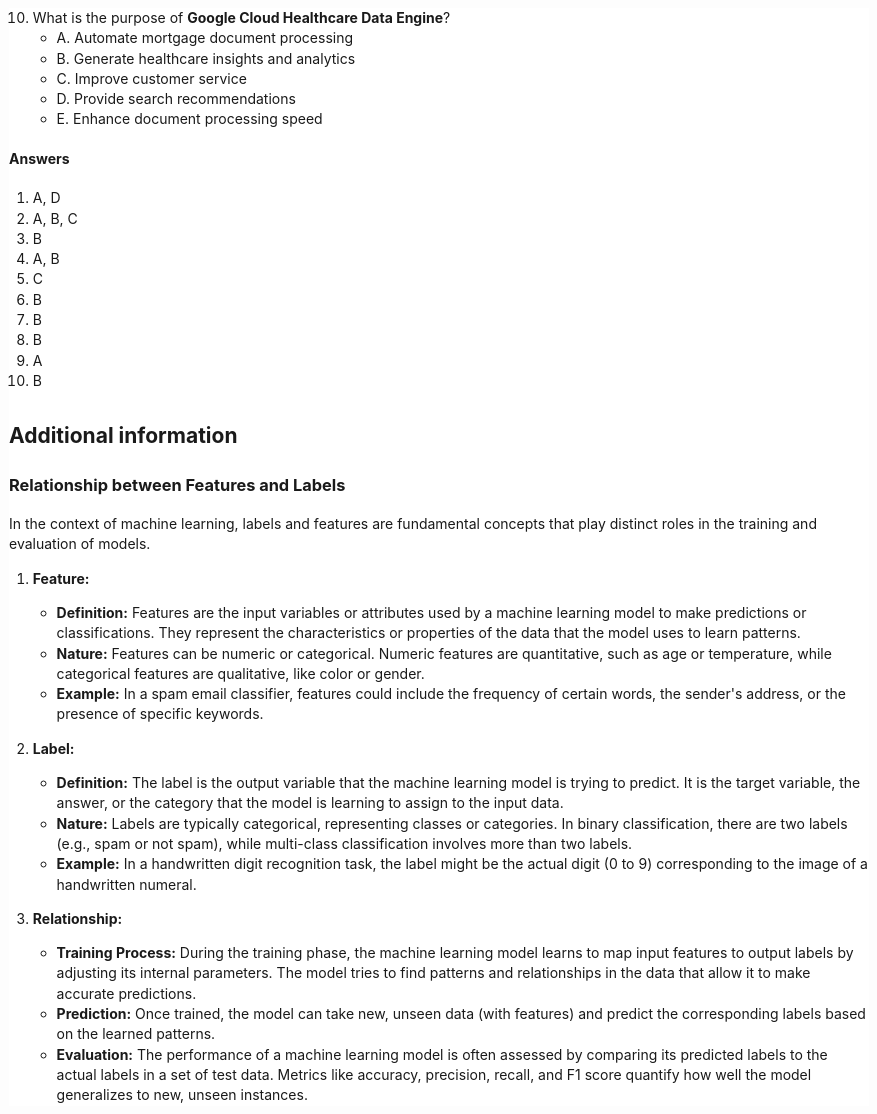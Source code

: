 10. What is the purpose of **Google Cloud Healthcare Data Engine**?
    - A. Automate mortgage document processing
    - B. Generate healthcare insights and analytics
    - C. Improve customer service
    - D. Provide search recommendations
    - E. Enhance document processing speed

#### Answers

1. A, D
2. A, B, C
3. B
4. A, B
5. C
6. B
7. B
8. B
9. A
10. B




## Additional information

### Relationship between Features and Labels
In the context of machine learning, labels and features are fundamental concepts that play distinct roles in the training and evaluation of models.

1. **Feature:**
   - **Definition:** Features are the input variables or attributes used by a machine learning model to make predictions or classifications. They represent the characteristics or properties of the data that the model uses to learn patterns.
   - **Nature:** Features can be numeric or categorical. Numeric features are quantitative, such as age or temperature, while categorical features are qualitative, like color or gender.
   - **Example:** In a spam email classifier, features could include the frequency of certain words, the sender's address, or the presence of specific keywords.

2. **Label:**
   - **Definition:** The label is the output variable that the machine learning model is trying to predict. It is the target variable, the answer, or the category that the model is learning to assign to the input data.
   - **Nature:** Labels are typically categorical, representing classes or categories. In binary classification, there are two labels (e.g., spam or not spam), while multi-class classification involves more than two labels.
   - **Example:** In a handwritten digit recognition task, the label might be the actual digit (0 to 9) corresponding to the image of a handwritten numeral.

3. **Relationship:**
   - **Training Process:** During the training phase, the machine learning model learns to map input features to output labels by adjusting its internal parameters. The model tries to find patterns and relationships in the data that allow it to make accurate predictions.
   - **Prediction:** Once trained, the model can take new, unseen data (with features) and predict the corresponding labels based on the learned patterns.
   - **Evaluation:** The performance of a machine learning model is often assessed by comparing its predicted labels to the actual labels in a set of test data. Metrics like accuracy, precision, recall, and F1 score quantify how well the model generalizes to new, unseen instances.
